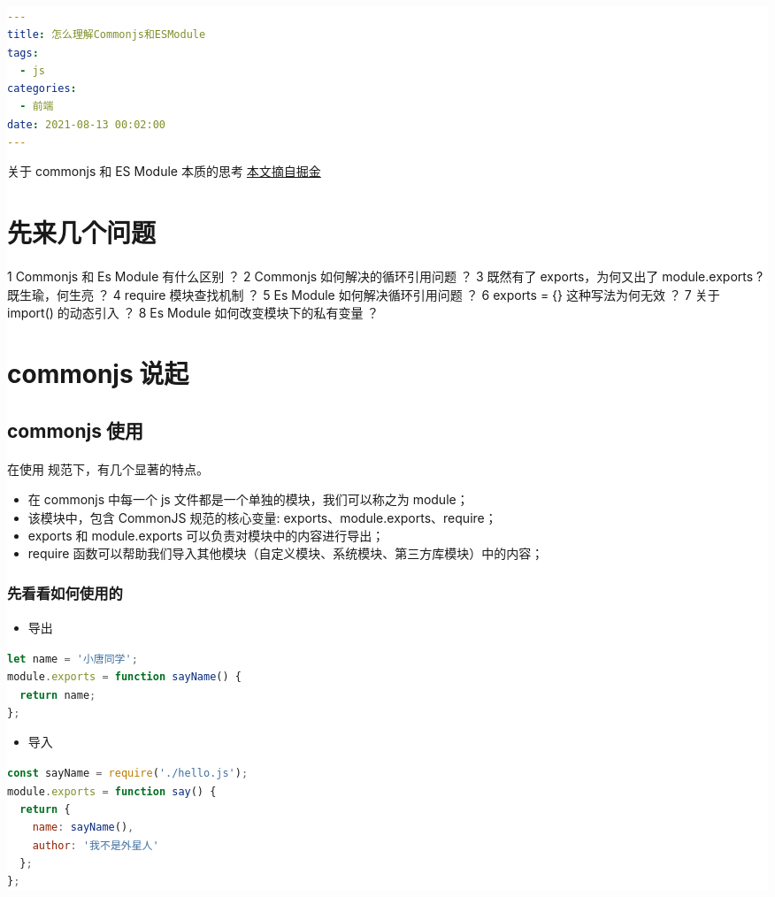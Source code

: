 ```yaml
---
title: 怎么理解Commonjs和ESModule
tags:
  - js
categories:
  - 前端
date: 2021-08-13 00:02:00
---
```


关于 commonjs 和 ES Module 本质的思考 [本文摘自掘金](https://juejin.cn/post/6994224541312483336)



# 先来几个问题

1 Commonjs 和 Es Module 有什么区别 ？
2 Commonjs 如何解决的循环引用问题 ？
3 既然有了 exports，为何又出了 module.exports ? 既生瑜，何生亮 ？
4 require 模块查找机制 ？
5 Es Module 如何解决循环引用问题 ？
6 exports = {} 这种写法为何无效 ？
7 关于 import() 的动态引入 ？
8 Es Module 如何改变模块下的私有变量 ？

# commonjs 说起

## commonjs 使用

在使用 规范下，有几个显著的特点。

- 在 commonjs 中每一个 js 文件都是一个单独的模块，我们可以称之为 module；
- 该模块中，包含 CommonJS 规范的核心变量: exports、module.exports、require；
- exports 和 module.exports 可以负责对模块中的内容进行导出；
- require 函数可以帮助我们导入其他模块（自定义模块、系统模块、第三方库模块）中的内容；

### 先看看如何使用的

- 导出

```javascript
let name = '小唐同学';
module.exports = function sayName() {
  return name;
};
```

- 导入

```javascript
const sayName = require('./hello.js');
module.exports = function say() {
  return {
    name: sayName(),
    author: '我不是外星人'
  };
};
```

